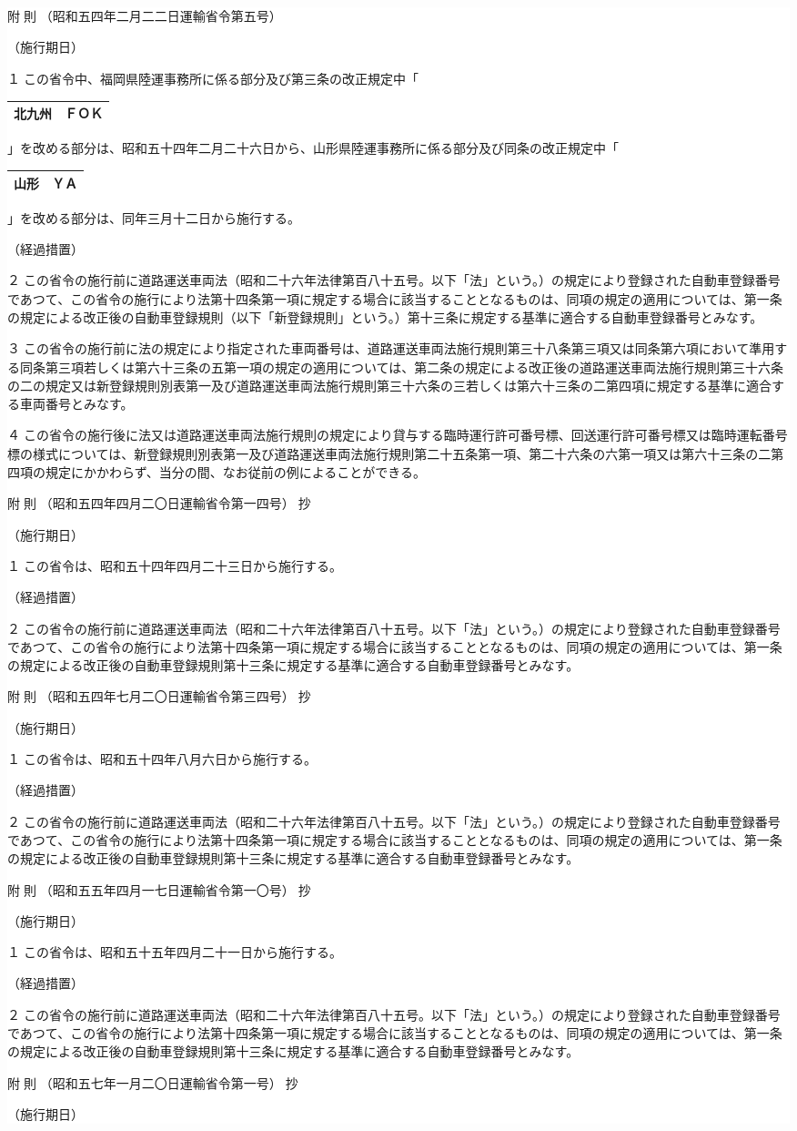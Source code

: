 附 則 （昭和五四年二月二二日運輸省令第五号）

（施行期日）

１ この省令中、福岡県陸運事務所に係る部分及び第三条の改正規定中「

北九州 | ＦＯＫ  
---|---  
  
」を改める部分は、昭和五十四年二月二十六日から、山形県陸運事務所に係る部分及び同条の改正規定中「 

山形 | ＹＡ  
---|---  
  
」を改める部分は、同年三月十二日から施行する。

（経過措置）

２ この省令の施行前に道路運送車両法（昭和二十六年法律第百八十五号。以下「法」という。）の規定により登録された自動車登録番号であつて、この省令の施行により法第十四条第一項に規定する場合に該当することとなるものは、同項の規定の適用については、第一条の規定による改正後の自動車登録規則（以下「新登録規則」という。）第十三条に規定する基準に適合する自動車登録番号とみなす。

３ この省令の施行前に法の規定により指定された車両番号は、道路運送車両法施行規則第三十八条第三項又は同条第六項において準用する同条第三項若しくは第六十三条の五第一項の規定の適用については、第二条の規定による改正後の道路運送車両法施行規則第三十六条の二の規定又は新登録規則別表第一及び道路運送車両法施行規則第三十六条の三若しくは第六十三条の二第四項に規定する基準に適合する車両番号とみなす。

４ この省令の施行後に法又は道路運送車両法施行規則の規定により貸与する臨時運行許可番号標、回送運行許可番号標又は臨時運転番号標の様式については、新登録規則別表第一及び道路運送車両法施行規則第二十五条第一項、第二十六条の六第一項又は第六十三条の二第四項の規定にかかわらず、当分の間、なお従前の例によることができる。

附 則 （昭和五四年四月二〇日運輸省令第一四号） 抄

（施行期日）

１ この省令は、昭和五十四年四月二十三日から施行する。

（経過措置）

２ この省令の施行前に道路運送車両法（昭和二十六年法律第百八十五号。以下「法」という。）の規定により登録された自動車登録番号であつて、この省令の施行により法第十四条第一項に規定する場合に該当することとなるものは、同項の規定の適用については、第一条の規定による改正後の自動車登録規則第十三条に規定する基準に適合する自動車登録番号とみなす。

附 則 （昭和五四年七月二〇日運輸省令第三四号） 抄

（施行期日）

１ この省令は、昭和五十四年八月六日から施行する。

（経過措置）

２ この省令の施行前に道路運送車両法（昭和二十六年法律第百八十五号。以下「法」という。）の規定により登録された自動車登録番号であつて、この省令の施行により法第十四条第一項に規定する場合に該当することとなるものは、同項の規定の適用については、第一条の規定による改正後の自動車登録規則第十三条に規定する基準に適合する自動車登録番号とみなす。

附 則 （昭和五五年四月一七日運輸省令第一〇号） 抄

（施行期日）

１ この省令は、昭和五十五年四月二十一日から施行する。

（経過措置）

２ この省令の施行前に道路運送車両法（昭和二十六年法律第百八十五号。以下「法」という。）の規定により登録された自動車登録番号であつて、この省令の施行により法第十四条第一項に規定する場合に該当することとなるものは、同項の規定の適用については、第一条の規定による改正後の自動車登録規則第十三条に規定する基準に適合する自動車登録番号とみなす。

附 則 （昭和五七年一月二〇日運輸省令第一号） 抄

（施行期日）
